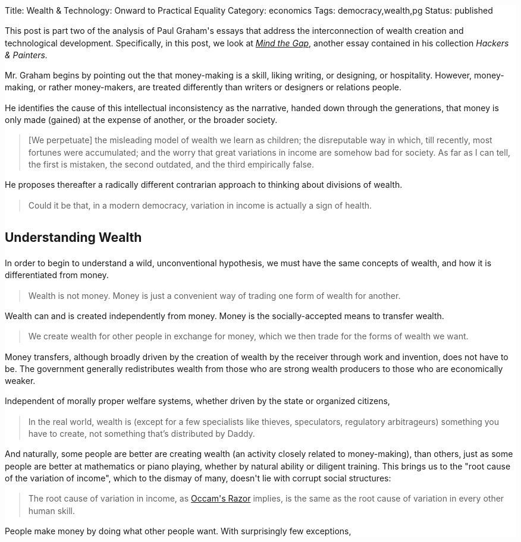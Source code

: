 Title: Wealth & Technology: Onward to Practical Equality
Category: economics
Tags: democracy,wealth,pg
Status: published

This post is part two of the analysis of Paul Graham's essays that address the interconnection of wealth creation and technological development. Specifically, in this post, we look at _[Mind the Gap](www.paulgraham.com/gap.html)_, another essay contained in his collection _Hackers & Painters._

Mr. Graham begins by pointing out the that money-making is a skill, liking writing, or designing, or hospitality. However, money-making, or rather money-makers, are treated differently than writers or designers or relations people.

He identifies the cause of this intellectual inconsistency as the narrative, handed down through the generations, that money is only made (gained) at the expense of another, or the broader society.

> [We perpetuate] the misleading model of wealth we learn as children; the disreputable way in which, till recently, most fortunes were accumulated; and the worry that great variations in income are somehow bad for society. As far as I can tell, the first is mistaken, the second outdated, and the third empirically false.

He proposes thereafter a radically different contrarian approach to thinking about divisions of wealth.

> Could it be that, in a modern democracy, variation in income is actually a sign of health.

## Understanding Wealth

In order to begin to understand a wild, unconventional hypothesis, we must have the same concepts of wealth, and how it is differentiated from money.

> Wealth is not money. Money is just a convenient way of trading one form of wealth for another.

Wealth can and is created independently from money. Money is the socially-accepted means to transfer wealth.

> We create wealth for other people in exchange for money, which we then trade for the forms of wealth we want.

Money transfers, although broadly driven by the creation of wealth by the receiver through work and invention, does not have to be. The government generally redistributes wealth from those who are strong wealth producers to those who are economically weaker.

Independent of morally proper welfare systems, whether driven by the state or organized citizens,

> In the real world, wealth is (except for a few specialists like thieves, speculators, regulatory arbitrageurs) something you have to create, not something that’s distributed by Daddy.

And naturally, some people are better are creating wealth (an activity closely related to money-making), than others, just as some people are better at mathematics or piano playing, whether by natural ability or diligent training. This brings us to the "root cause of the variation of income", which to the dismay of many, doesn't lie with corrupt social structures:

> The root cause of variation in income, as <a href="https://simple.wikipedia.org/wiki/Occam%27s_razor">Occam's Razor</a> implies, is the same as the root cause of variation in every other human skill.

People make money by doing what other people want. With surprisingly few exceptions,
